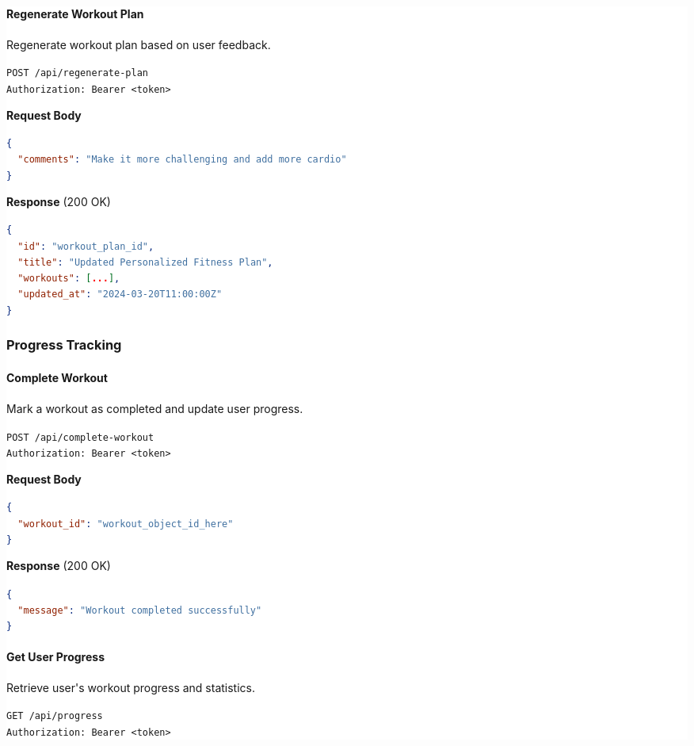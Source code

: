 #### Regenerate Workout Plan
Regenerate workout plan based on user feedback.

```http
POST /api/regenerate-plan
Authorization: Bearer <token>
```

**Request Body**
```json
{
  "comments": "Make it more challenging and add more cardio"
}
```

**Response** (200 OK)
```json
{
  "id": "workout_plan_id",
  "title": "Updated Personalized Fitness Plan",
  "workouts": [...],
  "updated_at": "2024-03-20T11:00:00Z"
}
```

### Progress Tracking

#### Complete Workout
Mark a workout as completed and update user progress.

```http
POST /api/complete-workout
Authorization: Bearer <token>
```

**Request Body**
```json
{
  "workout_id": "workout_object_id_here"
}
```

**Response** (200 OK)
```json
{
  "message": "Workout completed successfully"
}
```

#### Get User Progress
Retrieve user's workout progress and statistics.

```http
GET /api/progress
Authorization: Bearer <token>
```
